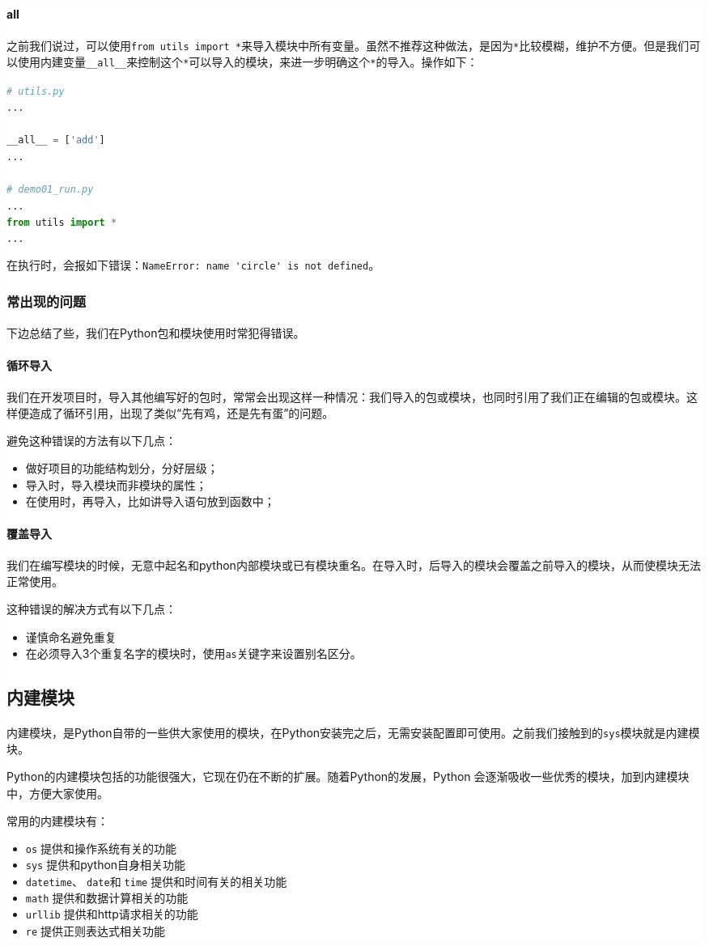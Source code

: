 #### __all__

之前我们说过，可以使用`from utils import *`来导入模块中所有变量。虽然不推荐这种做法，是因为`*`比较模糊，维护不方便。但是我们可以使用内建变量`__all__`来控制这个`*`可以导入的模块，来进一步明确这个`*`的导入。操作如下：

```python
# utils.py
...

__all__ = ['add']
...

# demo01_run.py 
...
from utils import * 
...
```
在执行时，会报如下错误：`NameError: name 'circle' is not defined`。


### 常出现的问题

下边总结了些，我们在Python包和模块使用时常犯得错误。

#### 循环导入

我们在开发项目时，导入其他编写好的包时，常常会出现这样一种情况：我们导入的包或模块，也同时引用了我们正在编辑的包或模块。这样便造成了循环引用，出现了类似“先有鸡，还是先有蛋”的问题。

避免这种错误的方法有以下几点：
- 做好项目的功能结构划分，分好层级；
- 导入时，导入模块而非模块的属性；
- 在使用时，再导入，比如讲导入语句放到函数中；

#### 覆盖导入

我们在编写模块的时候，无意中起名和python内部模块或已有模块重名。在导入时，后导入的模块会覆盖之前导入的模块，从而使模块无法正常使用。

这种错误的解决方式有以下几点：
- 谨慎命名避免重复
- 在必须导入3个重复名字的模块时，使用`as`关键字来设置别名区分。

## 内建模块

内建模块，是Python自带的一些供大家使用的模块，在Python安装完之后，无需安装配置即可使用。之前我们接触到的`sys`模块就是内建模块。

Python的内建模块包括的功能很强大，它现在仍在不断的扩展。随着Python的发展，Python 会逐渐吸收一些优秀的模块，加到内建模块中，方便大家使用。

常用的内建模块有：

- `os` 提供和操作系统有关的功能 
- `sys` 提供和python自身相关功能
- `datetime`、 `date`和 `time` 提供和时间有关的相关功能
- `math` 提供和数据计算相关的功能
- `urllib` 提供和http请求相关的功能
- `re` 提供正则表达式相关功能
